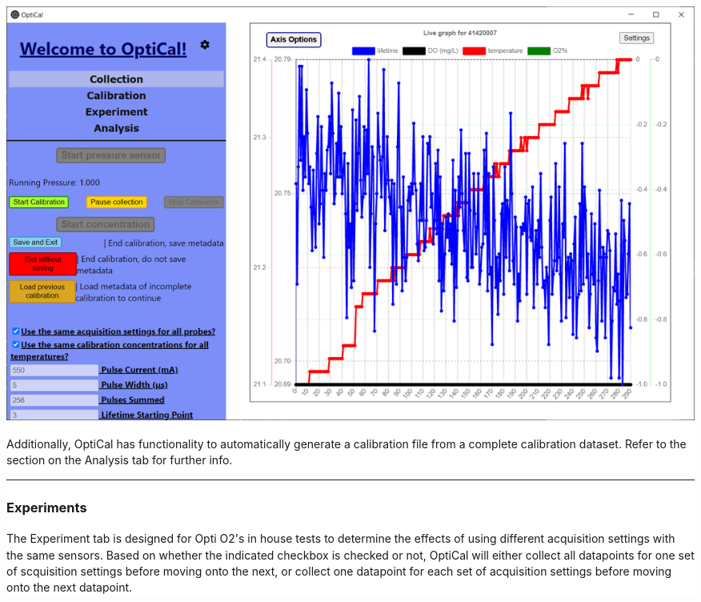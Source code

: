   ![calibration6](assets/screenshots/calibration_6.PNG)
  
  Additionally, OptiCal has functionality to automatically generate a calibration file from a complete calibration dataset. Refer to the section on the Analysis tab for further info.
  
  ---
  ### Experiments
  
  The Experiment tab is designed for Opti O2's in house tests to determine the effects of using different acquisition settings with the same sensors. Based on whether the indicated checkbox is checked or not, OptiCal will either collect all datapoints for one set of scquisition settings before moving onto the next, or collect one datapoint for each set of acquisition settings before moving onto the next datapoint. 
  